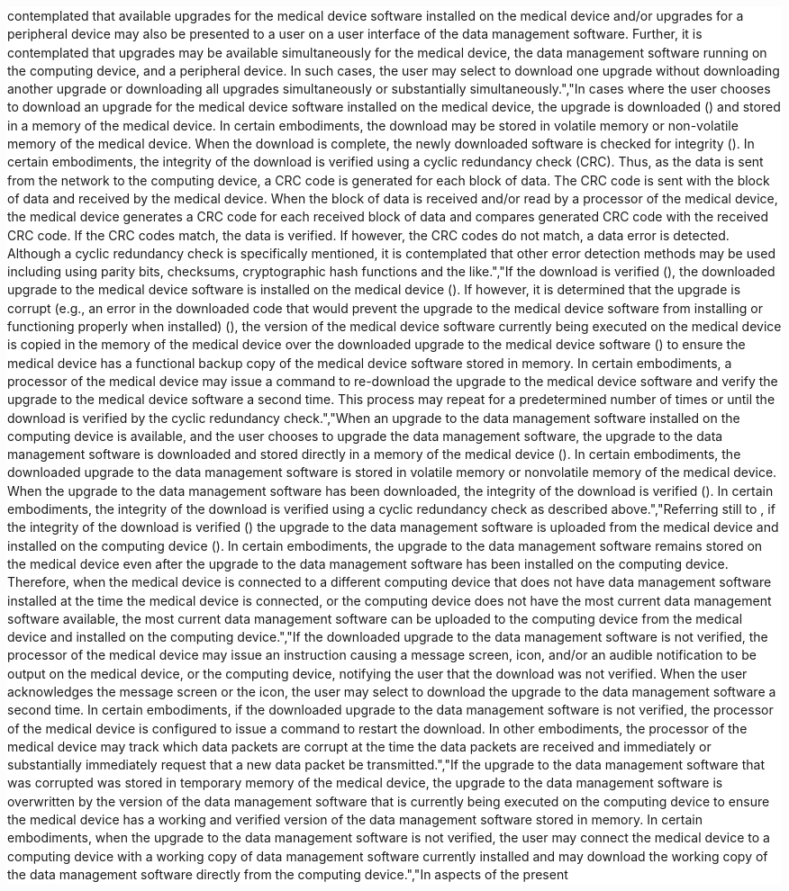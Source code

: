 contemplated that available upgrades for the medical device software installed on the medical device and\/or upgrades for a peripheral device may also be presented to a user on a user interface of the data management software. Further, it is contemplated that upgrades may be available simultaneously for the medical device, the data management software running on the computing device, and a peripheral device. In such cases, the user may select to download one upgrade without downloading another upgrade or downloading all upgrades simultaneously or substantially simultaneously.","In cases where the user chooses to download an upgrade for the medical device software installed on the medical device, the upgrade is downloaded () and stored in a memory of the medical device. In certain embodiments, the download may be stored in volatile memory or non-volatile memory of the medical device. When the download is complete, the newly downloaded software is checked for integrity (). In certain embodiments, the integrity of the download is verified using a cyclic redundancy check (CRC). Thus, as the data is sent from the network to the computing device, a CRC code is generated for each block of data. The CRC code is sent with the block of data and received by the medical device. When the block of data is received and\/or read by a processor of the medical device, the medical device generates a CRC code for each received block of data and compares generated CRC code with the received CRC code. If the CRC codes match, the data is verified. If however, the CRC codes do not match, a data error is detected. Although a cyclic redundancy check is specifically mentioned, it is contemplated that other error detection methods may be used including using parity bits, checksums, cryptographic hash functions and the like.","If the download is verified (), the downloaded upgrade to the medical device software is installed on the medical device (). If however, it is determined that the upgrade is corrupt (e.g., an error in the downloaded code that would prevent the upgrade to the medical device software from installing or functioning properly when installed) (), the version of the medical device software currently being executed on the medical device is copied in the memory of the medical device over the downloaded upgrade to the medical device software () to ensure the medical device has a functional backup copy of the medical device software stored in memory. In certain embodiments, a processor of the medical device may issue a command to re-download the upgrade to the medical device software and verify the upgrade to the medical device software a second time. This process may repeat for a predetermined number of times or until the download is verified by the cyclic redundancy check.","When an upgrade to the data management software installed on the computing device is available, and the user chooses to upgrade the data management software, the upgrade to the data management software is downloaded and stored directly in a memory of the medical device (). In certain embodiments, the downloaded upgrade to the data management software is stored in volatile memory or nonvolatile memory of the medical device. When the upgrade to the data management software has been downloaded, the integrity of the download is verified (). In certain embodiments, the integrity of the download is verified using a cyclic redundancy check as described above.","Referring still to , if the integrity of the download is verified () the upgrade to the data management software is uploaded from the medical device and installed on the computing device (). In certain embodiments, the upgrade to the data management software remains stored on the medical device even after the upgrade to the data management software has been installed on the computing device. Therefore, when the medical device is connected to a different computing device that does not have data management software installed at the time the medical device is connected, or the computing device does not have the most current data management software available, the most current data management software can be uploaded to the computing device from the medical device and installed on the computing device.","If the downloaded upgrade to the data management software is not verified, the processor of the medical device may issue an instruction causing a message screen, icon, and\/or an audible notification to be output on the medical device, or the computing device, notifying the user that the download was not verified. When the user acknowledges the message screen or the icon, the user may select to download the upgrade to the data management software a second time. In certain embodiments, if the downloaded upgrade to the data management software is not verified, the processor of the medical device is configured to issue a command to restart the download. In other embodiments, the processor of the medical device may track which data packets are corrupt at the time the data packets are received and immediately or substantially immediately request that a new data packet be transmitted.","If the upgrade to the data management software that was corrupted was stored in temporary memory of the medical device, the upgrade to the data management software is overwritten by the version of the data management software that is currently being executed on the computing device to ensure the medical device has a working and verified version of the data management software stored in memory. In certain embodiments, when the upgrade to the data management software is not verified, the user may connect the medical device to a computing device with a working copy of data management software currently installed and may download the working copy of the data management software directly from the computing device.","In aspects of the present